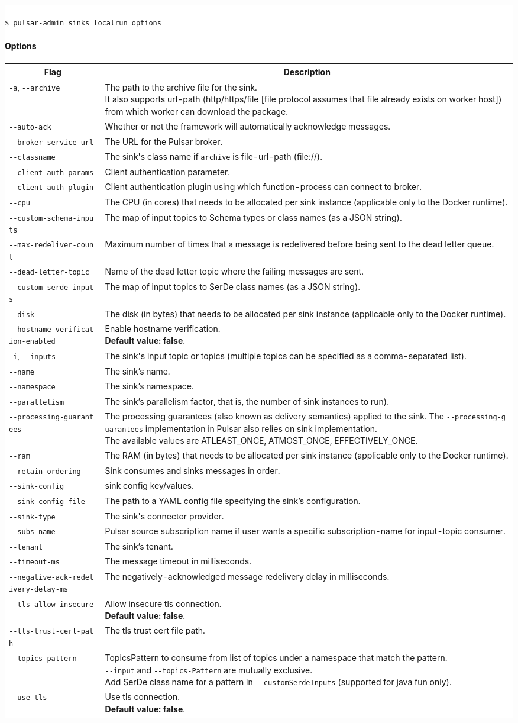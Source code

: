 ```bash

$ pulsar-admin sinks localrun options

```

#### Options

|Flag|Description|
|----|---|
| `-a`, `--archive` | The path to the archive file for the sink. <br /> It also supports url-path (http/https/file [file protocol assumes that file already exists on worker host]) from which worker can download the package.
| `--auto-ack` | Whether or not the framework will automatically acknowledge messages.
| `--broker-service-url` | The URL for the Pulsar broker.
|`--classname`|The sink's class name if `archive` is file-url-path (file://).
| `--client-auth-params` | Client authentication parameter.
| `--client-auth-plugin` | Client authentication plugin using which function-process can connect to broker.
|`--cpu`|The CPU (in cores) that needs to be allocated per sink instance (applicable only to the Docker runtime).
| `--custom-schema-inputs` | The map of input topics to Schema types or class names (as a JSON string).
| `--max-redeliver-count` | Maximum number of times that a message is redelivered before being sent to the dead letter queue.
| `--dead-letter-topic` | Name of the dead letter topic where the failing messages are sent.
| `--custom-serde-inputs` | The map of input topics to SerDe class names (as a JSON string).
|`--disk`|The disk (in bytes) that needs to be allocated per sink instance (applicable only to the Docker runtime).|
|`--hostname-verification-enabled`|Enable hostname verification.<br />**Default value: false**.
| `-i`, `--inputs` | The sink's input topic or topics (multiple topics can be specified as a comma-separated list).
|`--name`|The sink’s name.|
|`--namespace`|The sink’s namespace.|
|`--parallelism`|The sink’s parallelism factor, that is, the number of sink instances to run).|
|`--processing-guarantees`|The processing guarantees (also known as delivery semantics) applied to the sink. The `--processing-guarantees` implementation in Pulsar also relies on sink implementation. <br />The available values are ATLEAST_ONCE, ATMOST_ONCE, EFFECTIVELY_ONCE.
|`--ram`|The RAM (in bytes) that needs to be allocated per sink instance (applicable only to the Docker runtime).|
|`--retain-ordering` | Sink consumes and sinks messages in order.
|`--sink-config`|sink config key/values.
|`--sink-config-file`|The path to a YAML config file specifying the sink’s configuration.
|`--sink-type`|The sink's connector provider.
|`--subs-name` | Pulsar source subscription name if user wants a specific subscription-name for input-topic consumer.
|`--tenant`|The sink’s tenant.
| `--timeout-ms` | The message timeout in milliseconds.
| `--negative-ack-redelivery-delay-ms` | The negatively-acknowledged message redelivery delay in milliseconds. |
|`--tls-allow-insecure`|Allow insecure tls connection.<br />**Default value: false**.
|`--tls-trust-cert-path`|The tls trust cert file path.
| `--topics-pattern` | TopicsPattern to consume from list of topics under a namespace that match the pattern. <br />`--input` and `--topics-Pattern` are mutually exclusive. <br />Add SerDe class name for a pattern in `--customSerdeInputs` (supported for java fun only).
|`--use-tls`|Use tls connection.<br />**Default value: false**.
